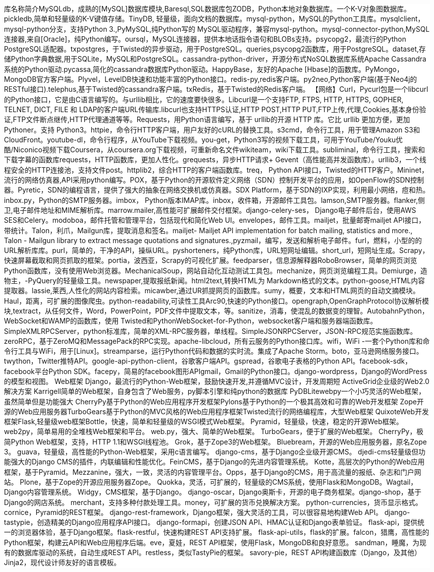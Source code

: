 库名称简介MySQLdb，成熟的[MySQL]数据库模块,Baresql,SQL数据库包ZODB，Python本地对象数据库。一个K-V对象图数据库。pickledb,简单和轻量级的K-V键值存储。TinyDB, 轻量级，面向文档的数据库。mysql-python，MySQL的Python工具库。mysqlclient，mysql-python分支，支持Python 3.,PyMySQL,纯Python写的 MySQL驱动程序，兼容mysql-python。mysql-connector-python,MySQL连接器,来自[Oracle]，纯Python编写。oursql，MySQL连接器，提供本地话指令语句和BLOBs支持。psycopg2，最流行的Python PostgreSQL适配器。txpostgres，于Twisted的异步驱动，用于PostgreSQL。queries,psycopg2函数库，用于PostgreSQL。dataset,存储Python字典数据,用于SQLite，MySQL和PostgreSQL。cassandra-python-driver，开源分布式NoSQL数据库系统Apache Cassandra系统的Python驱动.pycassa,简化的cassandra数据库Python驱动。HappyBase，友好的Apache [Hbase]的函数库。PyMongo，MongoDB官方客户端。Plyvel，LevelDB快速和功能丰富的Python接口。redis-py,redis客户端。py2neo,Python客户端(基于Neo4j的RESTful接口).telephus,基于Twisted的cassandra客户端。txRedis，基于Twisted的Redis客户端。 【网络】Curl，Pycurl包是一个libcurl的Python接口，它是由C语言编写的。与urllib相比，它的速度要快很多。Libcurl是一个支持FTP, FTPS, HTTP, HTTPS, GOPHER, TELNET, DICT, FILE 和 LDAP的客户端URL传输库.libcurl也支持HTTPS认证,HTTP POST,HTTP PUT,FTP上传,代理,Cookies,基本身份验证,FTP文件断点继传,HTTP代理通道等等。Requests，用Python语言编写，基于 urllib的开源 HTTP 库。它比 urllib 更加方便，更加 Pythoner。支持 Python3。httpie，命令行HTTP客户端，用户友好的cURL的替换工具。s3cmd，命令行工具，用于管理Amazon S3和CloudFront。youtube-dl，命令行程序，从YouTube下载视频。you-get，Python3写的视频下载工具，可用于YouTube/Youku优酷/Niconico视频下载Coursera，从coursera.org下载视频，可重新命名文件wikiteam，wiki下载工具。subliminal，命令行工具，搜索和下载字幕的函数库requests，HTTP函数库，更加人性化。grequests，异步HTTP请求+ Gevent（高性能高并发函数库）。urllib3，一个线程安全的HTTP连接池，支持文件post。httplib2，综合HTTP的客户端函数库。treq， Python API接口，Twisted的HTTP客户。Mininet，流行的网络仿真器,API采用python编写。POX，基于Python的开源软件定义网络（SDN）控制开发平台的应用，如OpenFlow的SDN控制器。Pyretic，SDN的编程语言，提供了强大的抽象在网络交换机或仿真器。SDX Platform，基于SDN的IXP实现，利用最小网络，痘和热。inbox.py，Python的SMTP服务器。imbox， Python版本IMAP库。inbox，收件箱，开源邮件工具包。lamson,SMTP服务器。flanker,侧卫,电子邮件地址和MIME解析库。marrow.mailer,高性能可扩展邮件交付框架。django-celery-ses， Django电子邮件后台，使用AWS SES和Celery。modoboa，邮件托管和管理平台，包括现代和简化Web UI。envelopes，邮件工具。mailjet，批量邮寄mailjet API接口，带统计。Talon，利爪，Mailgun库，提取消息和签名。mailjet- Mailjet API implementation for batch mailing, statistics and more., Talon - Mailgun library to extract message quotations and signatures.,pyzmail，编写，发送和解析电子邮件。furl，燃料，小型的的URL解析库库。purl，简单的，干净的API，操纵URL。pyshorteners，纯Python库，URL短网址编辑。short_url，短网址生成。Scrapy，快速屏幕截取和网页抓取的框架。portia，波西亚，Scrapy的可视化扩展。feedparser，信息源解释器RoboBrowser，简单的网页浏览Python函数库，没有使用Web浏览器。MechanicalSoup，网站自动化互动测试工具包。mechanize，网页浏览编程工具。Demiurge，造物主，-PyQuery的轻量级工具。newspaper,提取报纸新闻。html2text,转换HTML为 Markdown格式的文本。python-goose,HTML内容提取器。lassie,莱西,人性化的网站内容检索。micawber,通过UR抓提网页的函数库。sumy，概要，文本和HTML网页的自动文摘模块。Haul，距离，可扩展的图像爬虫。python-readability,可读性工具Arc90,快速的Python接口。opengraph,OpenGraphProtocol协议解析模块,textract，从任何文件，Word，PowerPoint，PDF文件中提取文本，等。sanitize，消毒，使混乱的数据变的理智。AutobahnPython， WebSocket和WAMP的函数库，使用 Twisted和PythonWebSocket-for-Python，websocket客户端和服务器端函数库。SimpleXMLRPCServer，python标准库，简单的XML-RPC服务器，单线程。SimpleJSONRPCServer，JSON-RPC规范实施函数库。zeroRPC，基于ZeroMQ和MessagePack的RPC实现。apache-libcloud，所有云服务的Python接口库。wifi，WiFi -一套个Python库和命令行工具与WiFi，用于[Linux]。streamparse，运行Python代码和数据的实时流。集成了Apache Storm。boto，亚马逊网络服务接口。twython，Twitter推特API。google-api-python-client，谷歌客户端API。gspread，谷歌电子表格的Python API。facebook-sdk，facebook平台Python SDK。facepy，简易的facebook图形APIgmail，Gmail的Python接口。django-wordpress，Django的WordPress的模型和视图。
Web框架
Django，最流行的Python-Web框架，鼓励快速开发,并遵循MVC设计，开发周期短
ActiveGrid企业级的Web2.0解决方案
Karrigell简单的Web框架，自身包含了Web服务，py脚本引擎和纯python的数据库
PyDBLitewebpy一个小巧灵活的Web框架，虽然简单但是功能强大
CherryPy基于Python的Web应用程序开发框架Pylons基于Python的一个极其高效和可靠的Web开发框架
Zope开源的Web应用服务器TurboGears基于Python的MVC风格的Web应用程序框架Twisted流行的网络编程库，大型Web框架
QuixoteWeb开发框架Flask,轻量级web框架Bottle，快速，简单和轻量级的WSGI模式Web框架。
Pyramid，轻量级，快速，稳定的开源Web框架。web2py，简单易用的全堆栈Web框架和平台。
web.py，强大、简单的Web框架。
TurboGears，便于扩展的Web框架。
CherryPy，极简Python Web框架，支持，HTTP 1.1和WSGI线程池。
Grok，基于Zope3的Web框架。
Bluebream，开源的Web应用服务器，原名Zope 3。
guava，轻量级，高性能的Python-Web框架，采用c语言编写。
django-cms，基于Django企业级开源CMS。
djedi-cms轻量级但功能强大的Django CMS的插件，内联编辑和性能优化。FeinCMS，基于Django的先进内容管理系统。
Kotte，高层次的Python的Web应用框架，基于Pyramid。Mezzanine，强大，一致，灵活的内容管理平台。Opps，基于Django的CMS，用于高流量的报纸、杂志和门户网站。
Plone，基于Zope的开源应用服务器Zope。
Quokka，灵活，可扩展的，轻量级的CMS系统，使用Flask和MongoDB。Wagtail，Django内容管理系统。
Widgy，CMS框架，基于Django。
django-oscar，Django奥斯卡，开源的电子商务框架。django-shop，基于Django的网店系统。
merchant，支持多种付款处理工具。money，可扩展的货币兑换解决方案。
python-currencies，货币显示格式。cornice，Pyramid的REST框架。
django-rest-framework，Django框架，强大灵活的工具，可以很容易地构建Web API。
django-tastypie，创造精美的Django应用程序API接口。
django-formapi，创建JSON API、HMAC认证和Django表单验证。
flask-api，提供统一的浏览器体验，基于Django框架。flask-restful，快速构建REST API支持扩展。
flask-api-utils，flask的扩展。falcon，猎鹰，高性能的Python框架，构建云API和Web应用程序后端。eve，夏娃，REST API框架，使用Flask，MongoDB和良好意愿。
sandman，睡魔，为现有的数据库驱动的系统，自动生成REST API。restless，类似TastyPie的框架。
savory-pie，REST API构建函数库（Django，及其他）Jinja2，现代设计师友好的语言模板。